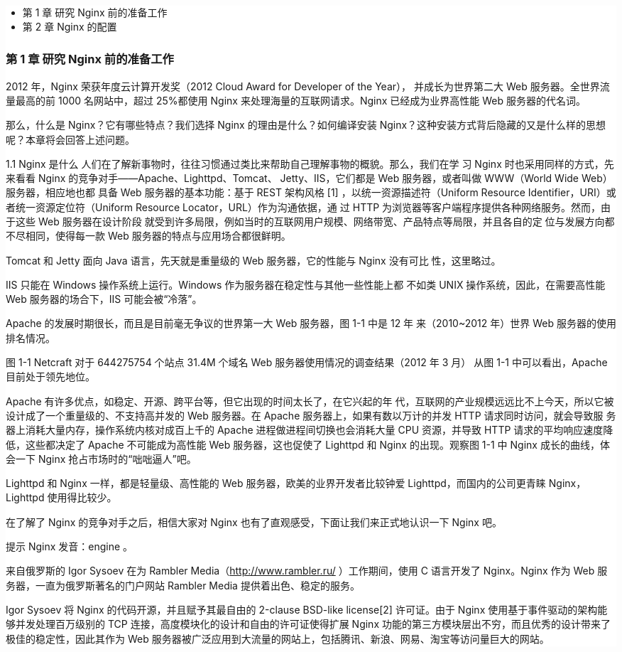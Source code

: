 - 第 1 章 研究 Nginx 前的准备工作
- 第 2 章 Nginx 的配置

### 第 1 章 研究 Nginx 前的准备工作

2012 年，Nginx 荣获年度云计算开发奖（2012 Cloud Award for Developer of the Year），
并成长为世界第二大 Web 服务器。全世界流量最高的前 1000 名网站中，超过 25%都使用 Nginx
来处理海量的互联网请求。Nginx 已经成为业界高性能 Web 服务器的代名词。

那么，什么是 Nginx？它有哪些特点？我们选择 Nginx 的理由是什么？如何编译安装
Nginx？这种安装方式背后隐藏的又是什么样的思想呢？本章将会回答上述问题。

1.1 Nginx 是什么
人们在了解新事物时，往往习惯通过类比来帮助自己理解事物的概貌。那么，我们在学
习 Nginx 时也采用同样的方式，先来看看 Nginx 的竞争对手——Apache、Lighttpd、Tomcat、
Jetty、IIS，它们都是 Web 服务器，或者叫做 WWW（World Wide Web）服务器，相应地也都
具备 Web 服务器的基本功能：基于 REST 架构风格 [1] ，以统一资源描述符（Uniform Resource
Identifier，URI）或者统一资源定位符（Uniform Resource Locator，URL）作为沟通依据，通
过 HTTP 为浏览器等客户端程序提供各种网络服务。然而，由于这些 Web 服务器在设计阶段
就受到许多局限，例如当时的互联网用户规模、网络带宽、产品特点等局限，并且各自的定
位与发展方向都不尽相同，使得每一款 Web 服务器的特点与应用场合都很鲜明。

Tomcat 和 Jetty 面向 Java 语言，先天就是重量级的 Web 服务器，它的性能与 Nginx 没有可比
性，这里略过。

IIS 只能在 Windows 操作系统上运行。Windows 作为服务器在稳定性与其他一些性能上都
不如类 UNIX 操作系统，因此，在需要高性能 Web 服务器的场合下，IIS 可能会被“冷落”。

Apache 的发展时期很长，而且是目前毫无争议的世界第一大 Web 服务器，图 1-1 中是 12 年
来（2010~2012 年）世界 Web 服务器的使用排名情况。

图 1-1 Netcraft 对于 644275754 个站点 31.4M 个域名 Web 服务器使用情况的调查结果（2012 年 3
月）
从图 1-1 中可以看出，Apache 目前处于领先地位。

Apache 有许多优点，如稳定、开源、跨平台等，但它出现的时间太长了，在它兴起的年
代，互联网的产业规模远远比不上今天，所以它被设计成了一个重量级的、不支持高并发的
Web 服务器。在 Apache 服务器上，如果有数以万计的并发 HTTP 请求同时访问，就会导致服
务器上消耗大量内存，操作系统内核对成百上千的 Apache 进程做进程间切换也会消耗大量
CPU 资源，并导致 HTTP 请求的平均响应速度降低，这些都决定了 Apache 不可能成为高性能
Web 服务器，这也促使了 Lighttpd 和 Nginx 的出现。观察图 1-1 中 Nginx 成长的曲线，体会一下
Nginx 抢占市场时的“咄咄逼人”吧。

Lighttpd 和 Nginx 一样，都是轻量级、高性能的 Web 服务器，欧美的业界开发者比较钟爱
Lighttpd，而国内的公司更青睐 Nginx，Lighttpd 使用得比较少。

在了解了 Nginx 的竞争对手之后，相信大家对 Nginx 也有了直观感受，下面让我们来正式地认识一下 Nginx 吧。

提示 Nginx 发音：engine 。

来自俄罗斯的 Igor Sysoev 在为 Rambler Media（http://www.rambler.ru/ ）工作期间，使用 C 语言开发了 Nginx。Nginx 作为 Web 服务器，一直为俄罗斯著名的门户网站 Rambler Media 提供着出色、稳定的服务。

Igor Sysoev 将 Nginx 的代码开源，并且赋予其最自由的 2-clause BSD-like license[2] 许可证。由于 Nginx 使用基于事件驱动的架构能够并发处理百万级别的 TCP 连接，高度模块化的设计和自由的许可证使得扩展 Nginx 功能的第三方模块层出不穷，而且优秀的设计带来了极佳的稳定性，因此其作为 Web 服务器被广泛应用到大流量的网站上，包括腾讯、新浪、网易、淘宝等访问量巨大的网站。
